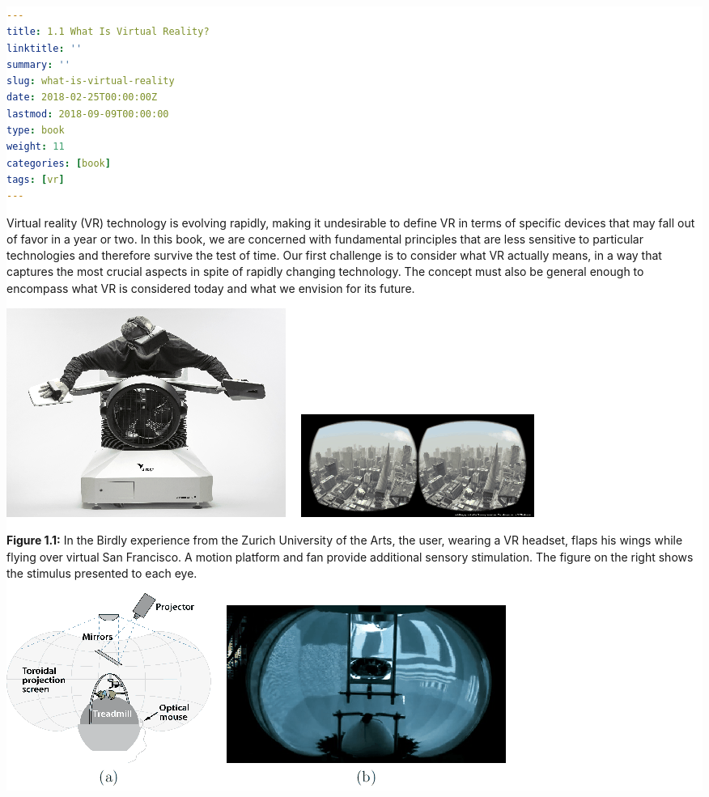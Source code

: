 ```yaml
---
title: 1.1 What Is Virtual Reality?
linktitle: ''
summary: ''
slug: what-is-virtual-reality
date: 2018-02-25T00:00:00Z
lastmod: 2018-09-09T00:00:00
type: book
weight: 11
categories: [book]
tags: [vr]
---
```


Virtual reality (VR) technology is evolving rapidly, making it undesirable to define VR in terms of specific devices that may fall out of favor in a year or two. In this book, we are concerned with fundamental principles that are less sensitive to particular technologies and therefore survive the test of time. Our first challenge is to consider what VR actually means, in a way that captures the most crucial aspects in spite of rapidly changing technology. The concept must also be general enough to encompass what VR is considered today and what we envision for its future.


![](../img/img99.gif)

**Figure 1.1:** In the Birdly experience from the Zurich University of the Arts, the user, wearing a VR headset, flaps his wings while flying over virtual San Francisco. A motion platform and fan provide additional sensory stimulation. The figure on the right shows the stimulus presented to each eye.

![](../img/img100.gif)


[^1.1]: This is also referred to as a head mounted display or HMD. 